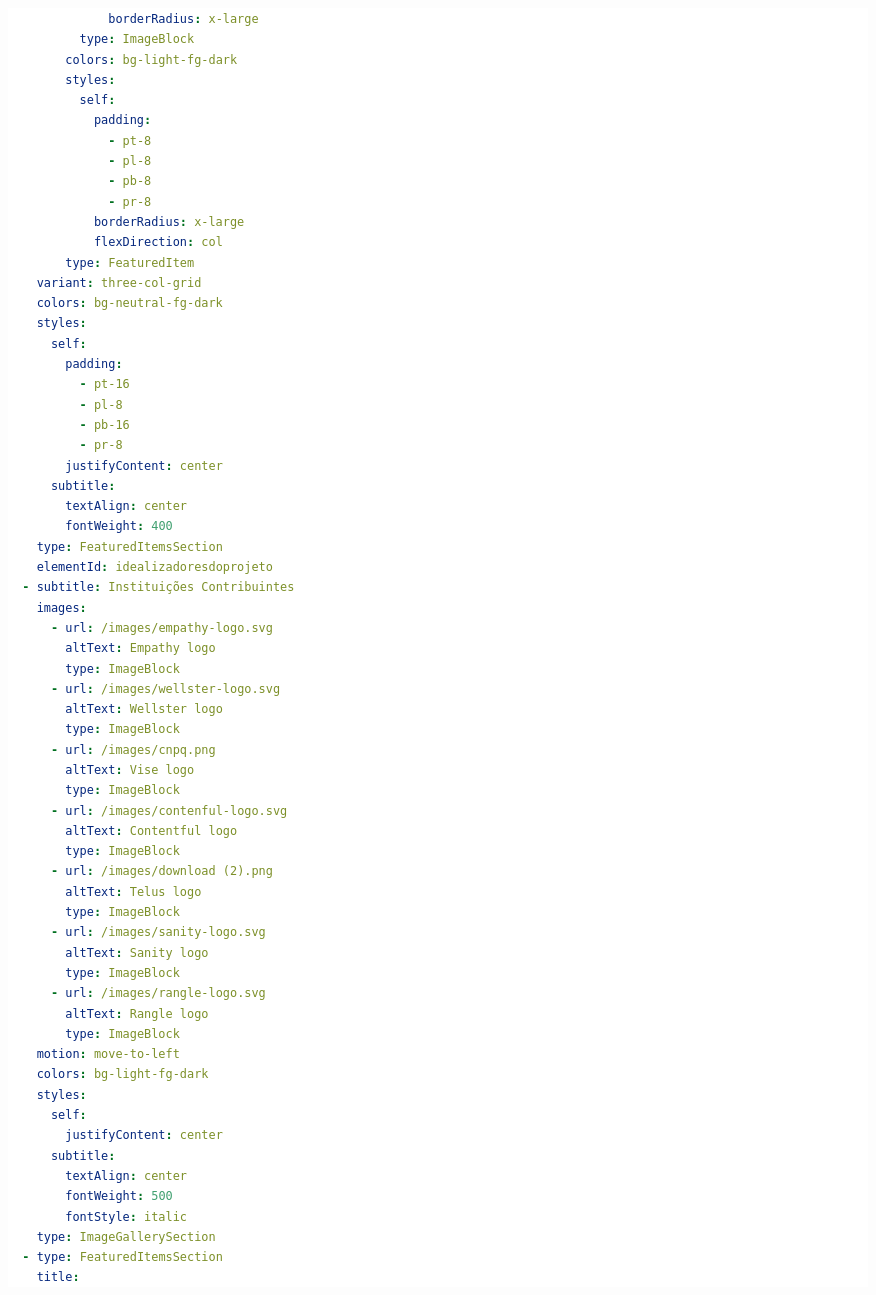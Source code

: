 ```yaml
              borderRadius: x-large
          type: ImageBlock
        colors: bg-light-fg-dark
        styles:
          self:
            padding:
              - pt-8
              - pl-8
              - pb-8
              - pr-8
            borderRadius: x-large
            flexDirection: col
        type: FeaturedItem
    variant: three-col-grid
    colors: bg-neutral-fg-dark
    styles:
      self:
        padding:
          - pt-16
          - pl-8
          - pb-16
          - pr-8
        justifyContent: center
      subtitle:
        textAlign: center
        fontWeight: 400
    type: FeaturedItemsSection
    elementId: idealizadoresdoprojeto
  - subtitle: Instituições Contribuintes
    images:
      - url: /images/empathy-logo.svg
        altText: Empathy logo
        type: ImageBlock
      - url: /images/wellster-logo.svg
        altText: Wellster logo
        type: ImageBlock
      - url: /images/cnpq.png
        altText: Vise logo
        type: ImageBlock
      - url: /images/contenful-logo.svg
        altText: Contentful logo
        type: ImageBlock
      - url: /images/download (2).png
        altText: Telus logo
        type: ImageBlock
      - url: /images/sanity-logo.svg
        altText: Sanity logo
        type: ImageBlock
      - url: /images/rangle-logo.svg
        altText: Rangle logo
        type: ImageBlock
    motion: move-to-left
    colors: bg-light-fg-dark
    styles:
      self:
        justifyContent: center
      subtitle:
        textAlign: center
        fontWeight: 500
        fontStyle: italic
    type: ImageGallerySection
  - type: FeaturedItemsSection
    title:
```